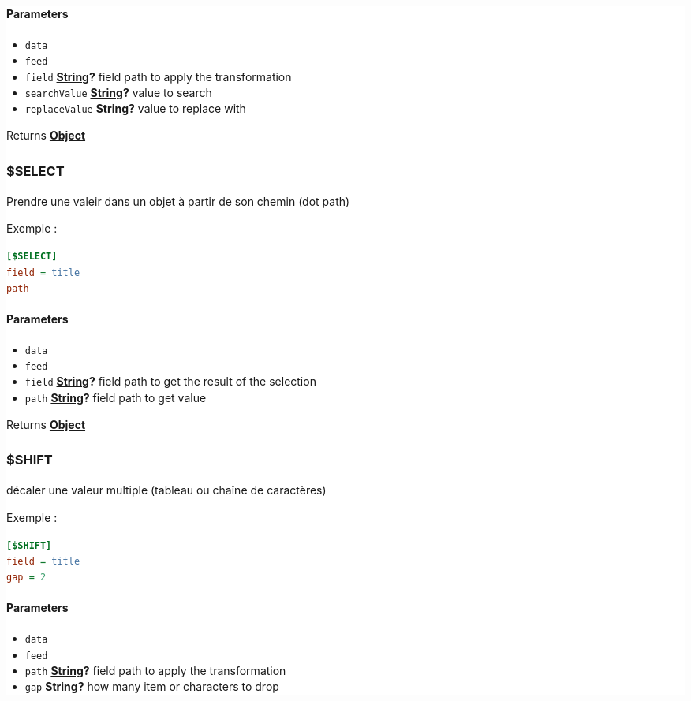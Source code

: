 #### Parameters

-   `data`  
-   `feed`  
-   `field` **[String](https://developer.mozilla.org/docs/Web/JavaScript/Reference/Global_Objects/String)?** field path to apply the transformation
-   `searchValue` **[String](https://developer.mozilla.org/docs/Web/JavaScript/Reference/Global_Objects/String)?** value to search
-   `replaceValue` **[String](https://developer.mozilla.org/docs/Web/JavaScript/Reference/Global_Objects/String)?** value to replace with

Returns **[Object](https://developer.mozilla.org/docs/Web/JavaScript/Reference/Global_Objects/Object)** 

### $SELECT

Prendre une valeir dans un objet à partir de son chemin (dot path)

Exemple :

```ini
[$SELECT]
field = title
path
```

#### Parameters

-   `data`  
-   `feed`  
-   `field` **[String](https://developer.mozilla.org/docs/Web/JavaScript/Reference/Global_Objects/String)?** field path to get the result of the selection
-   `path` **[String](https://developer.mozilla.org/docs/Web/JavaScript/Reference/Global_Objects/String)?** field path to get value

Returns **[Object](https://developer.mozilla.org/docs/Web/JavaScript/Reference/Global_Objects/Object)** 

### $SHIFT

décaler une valeur multiple (tableau ou chaîne de caractères)

Exemple :

```ini
[$SHIFT]
field = title
gap = 2
```

#### Parameters

-   `data`  
-   `feed`  
-   `path` **[String](https://developer.mozilla.org/docs/Web/JavaScript/Reference/Global_Objects/String)?** field path to apply the transformation
-   `gap` **[String](https://developer.mozilla.org/docs/Web/JavaScript/Reference/Global_Objects/String)?** how many item or characters to drop
